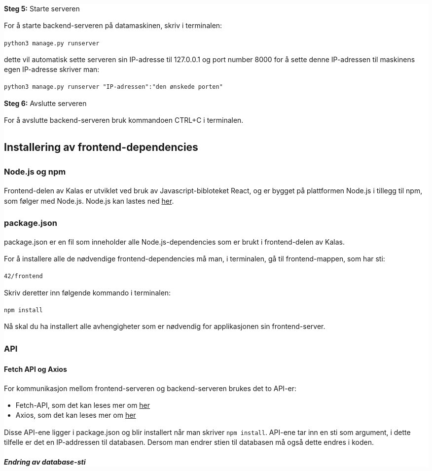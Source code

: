 **Steg 5:** Starte serveren

For å starte backend-serveren på datamaskinen, skriv i terminalen:

    python3 manage.py runserver

dette vil automatisk sette serveren sin IP-adresse til 127.0.0.1 og port number 8000 for å sette denne IP-adressen til maskinens egen IP-adresse skriver man:

    python3 manage.py runserver "IP-adressen":"den ønskede porten"

**Steg 6:** Avslutte serveren

For å avslutte backend-serveren bruk kommandoen CTRL+C i terminalen.

## Installering av frontend-dependencies

### Node.js og npm

Frontend-delen av Kalas er utviklet ved bruk av Javascript-bibloteket React, og er bygget på plattformen Node.js i tillegg til npm, som følger med Node.js. Node.js kan lastes ned [her](https://nodejs.org/en/download/).

### package.json

package.json er en fil som inneholder alle Node.js-dependencies som er brukt i frontend-delen av Kalas.

For å installere alle de nødvendige frontend-dependencies må man, i terminalen, gå til frontend-mappen, som har sti:

```
42/frontend
```

Skriv deretter inn følgende kommando i terminalen:

```
npm install
```

Nå skal du ha installert alle avhengigheter som er nødvendig for applikasjonen sin frontend-server.

### API

#### Fetch API og Axios

For kommunikasjon mellom frontend-serveren og backend-serveren brukes det to API-er:

- Fetch-API, som det kan leses mer om [her](https://developer.mozilla.org/en-US/docs/Web/API/Fetch_API)
- Axios, som det kan leses mer om [her](https://github.com/axios/axios)

Disse API-ene ligger i package.json og blir installert når man skriver `npm install`.
API-ene tar inn en sti som argument, i dette tilfelle er det en IP-addressen til databasen. Dersom man endrer stien til databasen må også dette endres i koden.

##### Endring av database-sti
